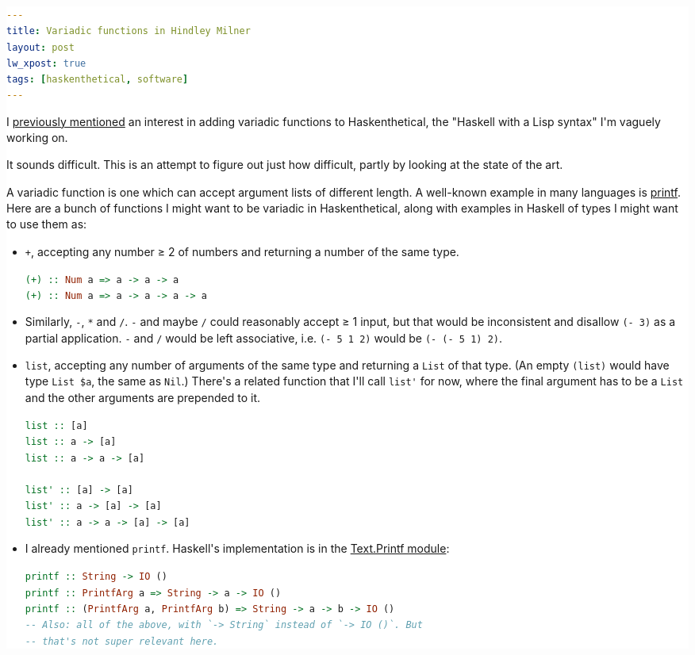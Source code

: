 ```yaml
---
title: Variadic functions in Hindley Milner
layout: post
lw_xpost: true
tags: [haskenthetical, software]
---
```

I [previously mentioned](http://reasonableapproximation.net/2021/03/14/haskenthetical-update-macros.html) an interest in adding variadic functions to Haskenthetical, the "Haskell with a Lisp syntax" I'm vaguely working on.

It sounds difficult. This is an attempt to figure out just how difficult, partly by looking at the state of the art.

A variadic function is one which can accept argument lists of different length. A well-known example in many languages is [printf](https://en.wikipedia.org/wiki/Printf_format_string#Programming_languages_with_printf). Here are a bunch of functions I might want to be variadic in Haskenthetical, along with examples in Haskell of types I might want to use them as:

* `+`, accepting any number ≥ 2 of numbers and returning a number of the same type.

    ```haskell
    (+) :: Num a => a -> a -> a
    (+) :: Num a => a -> a -> a -> a
    ```

* Similarly, `-`, `*` and `/`. `-` and maybe `/` could reasonably accept ≥ 1 input, but that would be inconsistent and disallow `(- 3)` as a partial application. `-` and `/` would be left associative, i.e. `(- 5 1 2)` would be `(- (- 5 1) 2)`.

* `list`, accepting any number of arguments of the same type and returning a `List` of that type. (An empty `(list)` would have type `List $a`, the same as `Nil`.) There's a related function that I'll call `list'` for now, where the final argument has to be a `List` and the other arguments are prepended to it.

    ```haskell
    list :: [a]
    list :: a -> [a]
    list :: a -> a -> [a]

    list' :: [a] -> [a]
    list' :: a -> [a] -> [a]
    list' :: a -> a -> [a] -> [a]
    ```

* I already mentioned `printf`. Haskell's implementation is in the [Text.Printf module](https://hackage.haskell.org/package/base-4.15.0.0/docs/Text-Printf.html):

    ```haskell
    printf :: String -> IO ()
    printf :: PrintfArg a => String -> a -> IO ()
    printf :: (PrintfArg a, PrintfArg b) => String -> a -> b -> IO ()
    -- Also: all of the above, with `-> String` instead of `-> IO ()`. But
    -- that's not super relevant here.
    ```


[^ellipsis]: It also makes it really hard to write code outlines while omitting certain parts.
[^type-edit]: Note that I've swapped from a postfix \\( α\ \mathtt{list} \\) syntax to a prefix \\( \mathtt{list}\ α \\) that I'm more used to. Also the \\( \underline{\mathtt{list}} \\) was originally rendered \\( \underline{\mathit{list}} \\) but I think that was a mistake.
[^opt-before-req]: I'm not sure. It looks like there's nothing stopping us from constructing types corresponding to optional-before-required. But the paper describes a language syntax that forbids it. My weak guess is such types would break the inference algorithm.
[^indentation]: Sorry it's not indented nicely, I'm not sure how to make Mathjax do that. I wouldn't love it however nicely laid out, though.
[^zip-calculus-map]: Like with the previous paper, PVAP said `map` wouldn't be possible: "The presented limitations of the Zip Calculus imply that it cannot assign a variable-arity type to the definition of `zipWith` (Haskell's name for Scheme’s *map*) without further extension". As far as I can tell it was simply wrong.
[^appf-monadic]: `appF` is described with `Monad` constraints, but I gather the `Applicative` typeclass wasn't [introduced](https://www.staff.city.ac.uk/~ross/papers/Applicative.html) at the time. I expect the `seqTuple_` functions could take `Applicative` instead of `Monad`, and then so could `appF`.
[^int-literals]: Pedantic note: I'm pretending here that integer literals have type `Int`, not type `Num a => a`.